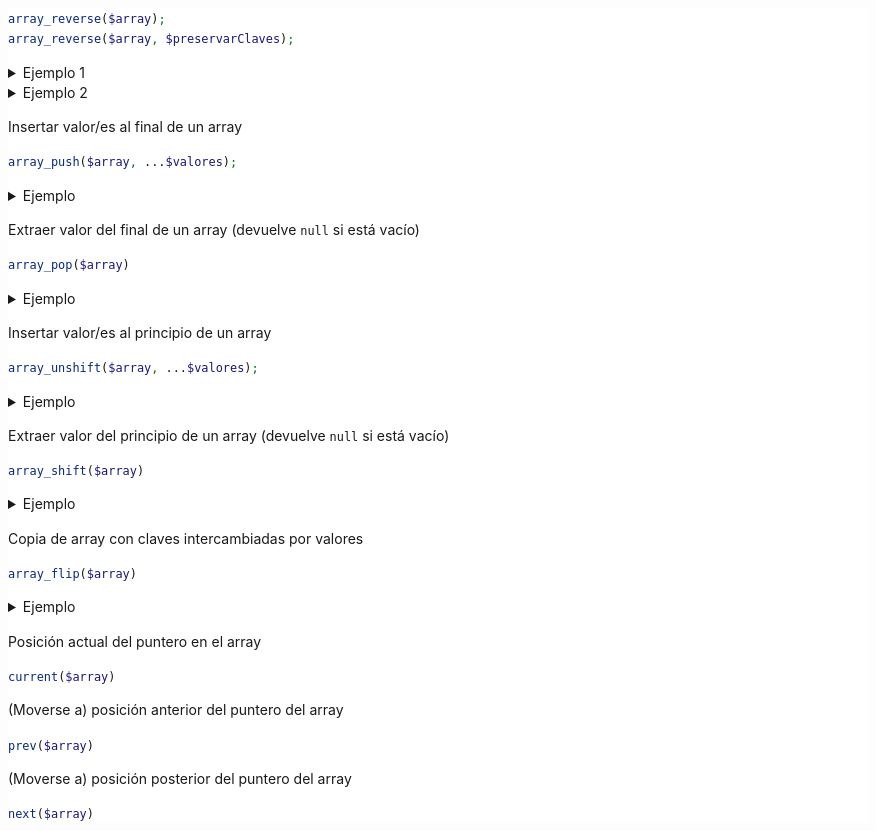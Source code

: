 ```php
array_reverse($array);
array_reverse($array, $preservarClaves);
```

<details><summary>Ejemplo 1</summary></details>

<details><summary>Ejemplo 2</summary></details>

Insertar valor/es al final de un array

```php
array_push($array, ...$valores);
```

<details><summary>Ejemplo</summary></details>

Extraer valor del final de un array (devuelve `null` si está vacío)

```php
array_pop($array)
```

<details><summary>Ejemplo</summary></details>

Insertar valor/es al principio de un array

```php
array_unshift($array, ...$valores);
```

<details><summary>Ejemplo</summary></details>

Extraer valor del principio de un array (devuelve `null` si está vacío)

```php
array_shift($array)
```

<details><summary>Ejemplo</summary></details>

Copia de array con claves intercambiadas por valores

```php
array_flip($array)
```

<details><summary>Ejemplo</summary></details>

Posición actual del puntero en el array

```php
current($array)
```

(Moverse a) posición anterior del puntero del array

```php
prev($array)
```

(Moverse a) posición posterior del puntero del array

```php
next($array)
```
